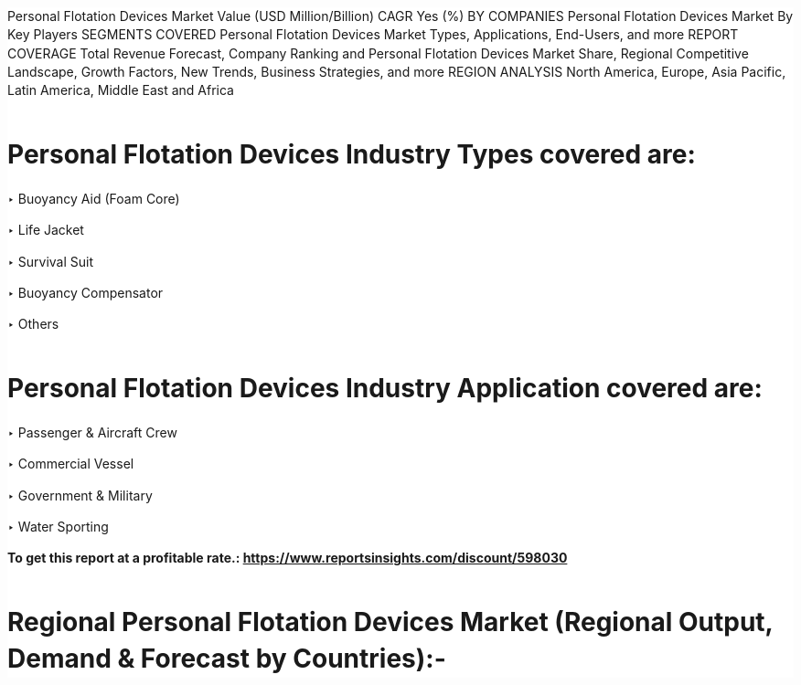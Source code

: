 <td>Personal Flotation Devices Market Value (USD Million/Billion)</td>
<tr>
<td>CAGR</td>
<td>Yes (%)</td>
</tr>
</tr>
<tr>
<td>BY COMPANIES</td>
<td>Personal Flotation Devices Market By Key Players</td>
</tr>
<tr>
<td>SEGMENTS COVERED</td>
<td>Personal Flotation Devices Market Types, Applications, End-Users, and more</td>
</tr>
<tr>
<td>REPORT COVERAGE</td>
<td>Total Revenue Forecast, Company Ranking and Personal Flotation Devices Market Share, Regional Competitive Landscape, Growth Factors, New Trends, Business Strategies, and more</td>
</tr>
<tr>
<td>REGION ANALYSIS</td>
<td>North America, Europe, Asia Pacific, Latin America, Middle East and Africa</td>
</tr>
</table>

# <strong>Personal Flotation Devices Industry Types covered are:</strong>

‣ Buoyancy Aid (Foam Core)

‣ Life Jacket

‣ Survival Suit

‣ Buoyancy Compensator

‣ Others

# <strong>Personal Flotation Devices Industry Application covered are:</strong>

‣ Passenger & Aircraft Crew

‣ Commercial Vessel

‣ Government & Military

‣ Water Sporting

<strong>To get this report at a profitable rate.: <a href=https://www.reportsinsights.com/discount/598030>https://www.reportsinsights.com/discount/598030</a></strong></font>

# <strong>Regional Personal Flotation Devices Market (Regional Output, Demand &amp; Forecast by Countries):-</strong>
